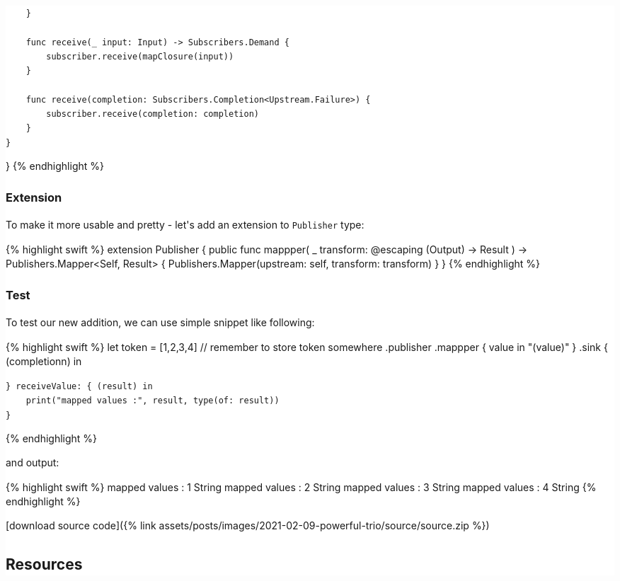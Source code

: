         }
        
        func receive(_ input: Input) -> Subscribers.Demand {
            subscriber.receive(mapClosure(input))
        }
        
        func receive(completion: Subscribers.Completion<Upstream.Failure>) {
            subscriber.receive(completion: completion)
        }
    }
}
{% endhighlight %}

### Extension

To make it more usable and pretty - let's add an extension to `Publisher` type:

{% highlight swift %}
extension Publisher {
    public func mappper<Result>(
        _ transform: @escaping (Output) -> Result
    ) -> Publishers.Mapper<Self, Result> {
        Publishers.Mapper(upstream: self, transform: transform)
    }
}
{% endhighlight %}

### Test

To test our new addition, we can use simple snippet like following:

{% highlight swift %}
let token = [1,2,3,4] // remember to store token somewhere
    .publisher
    .mappper { value in
        "\(value)"
    }
    .sink { (completionn) in

    } receiveValue: { (result) in
        print("mapped values :", result, type(of: result))
    }
{% endhighlight %}

and output:

{% highlight swift %}
mapped values : 1 String
mapped values : 2 String
mapped values : 3 String
mapped values : 4 String
{% endhighlight %}

[download source code]({% link assets/posts/images/2021-02-09-powerful-trio/source/source.zip %})

## Resources
